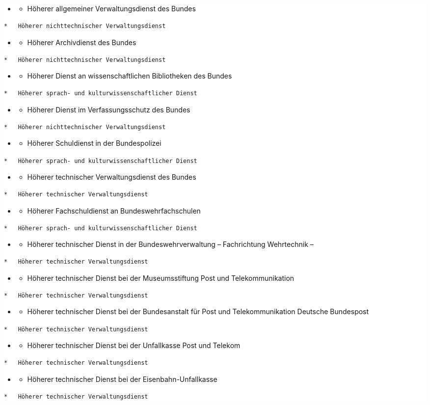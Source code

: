 
*    *   Höherer allgemeiner Verwaltungsdienst des Bundes

    *   Höherer nichttechnischer Verwaltungsdienst


*    *   Höherer Archivdienst des Bundes

    *   Höherer nichttechnischer Verwaltungsdienst


*    *   Höherer Dienst an wissenschaftlichen Bibliotheken des Bundes

    *   Höherer sprach- und kulturwissenschaftlicher Dienst


*    *   Höherer Dienst im Verfassungsschutz des Bundes

    *   Höherer nichttechnischer Verwaltungsdienst


*    *   Höherer Schuldienst in der Bundespolizei

    *   Höherer sprach- und kulturwissenschaftlicher Dienst


*    *   Höherer technischer Verwaltungsdienst des Bundes

    *   Höherer technischer Verwaltungsdienst


*    *   Höherer Fachschuldienst an Bundeswehrfachschulen

    *   Höherer sprach- und kulturwissenschaftlicher Dienst


*    *   Höherer technischer Dienst in der Bundeswehrverwaltung
        – Fachrichtung Wehrtechnik –

    *   Höherer technischer Verwaltungsdienst


*    *   Höherer technischer Dienst bei der Museumsstiftung Post und
        Telekommunikation

    *   Höherer technischer Verwaltungsdienst


*    *   Höherer technischer Dienst bei der Bundesanstalt für Post und
        Telekommunikation Deutsche Bundespost

    *   Höherer technischer Verwaltungsdienst


*    *   Höherer technischer Dienst bei der Unfallkasse Post und Telekom

    *   Höherer technischer Verwaltungsdienst


*    *   Höherer technischer Dienst bei der Eisenbahn-Unfallkasse

    *   Höherer technischer Verwaltungsdienst



